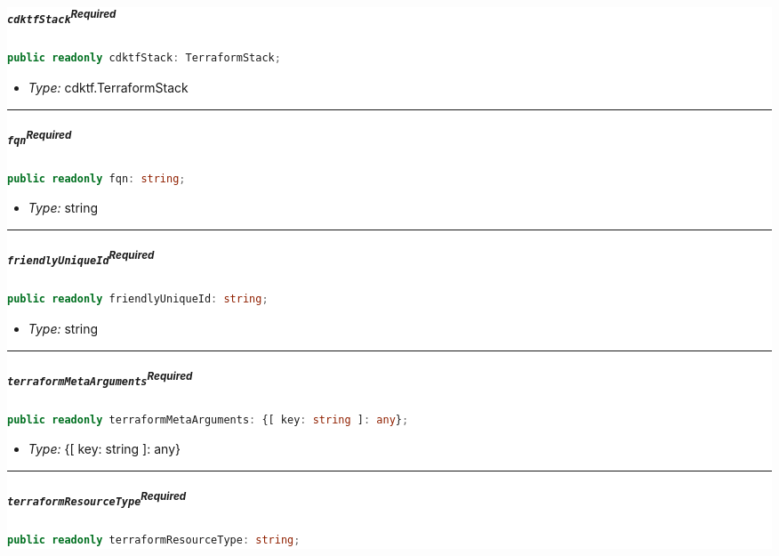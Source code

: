 ##### `cdktfStack`<sup>Required</sup> <a name="cdktfStack" id="rhizo-co-terraform-provider-oci.meteringComputationSchedule.MeteringComputationSchedule.property.cdktfStack"></a>

```typescript
public readonly cdktfStack: TerraformStack;
```

- *Type:* cdktf.TerraformStack

---

##### `fqn`<sup>Required</sup> <a name="fqn" id="rhizo-co-terraform-provider-oci.meteringComputationSchedule.MeteringComputationSchedule.property.fqn"></a>

```typescript
public readonly fqn: string;
```

- *Type:* string

---

##### `friendlyUniqueId`<sup>Required</sup> <a name="friendlyUniqueId" id="rhizo-co-terraform-provider-oci.meteringComputationSchedule.MeteringComputationSchedule.property.friendlyUniqueId"></a>

```typescript
public readonly friendlyUniqueId: string;
```

- *Type:* string

---

##### `terraformMetaArguments`<sup>Required</sup> <a name="terraformMetaArguments" id="rhizo-co-terraform-provider-oci.meteringComputationSchedule.MeteringComputationSchedule.property.terraformMetaArguments"></a>

```typescript
public readonly terraformMetaArguments: {[ key: string ]: any};
```

- *Type:* {[ key: string ]: any}

---

##### `terraformResourceType`<sup>Required</sup> <a name="terraformResourceType" id="rhizo-co-terraform-provider-oci.meteringComputationSchedule.MeteringComputationSchedule.property.terraformResourceType"></a>

```typescript
public readonly terraformResourceType: string;
```
